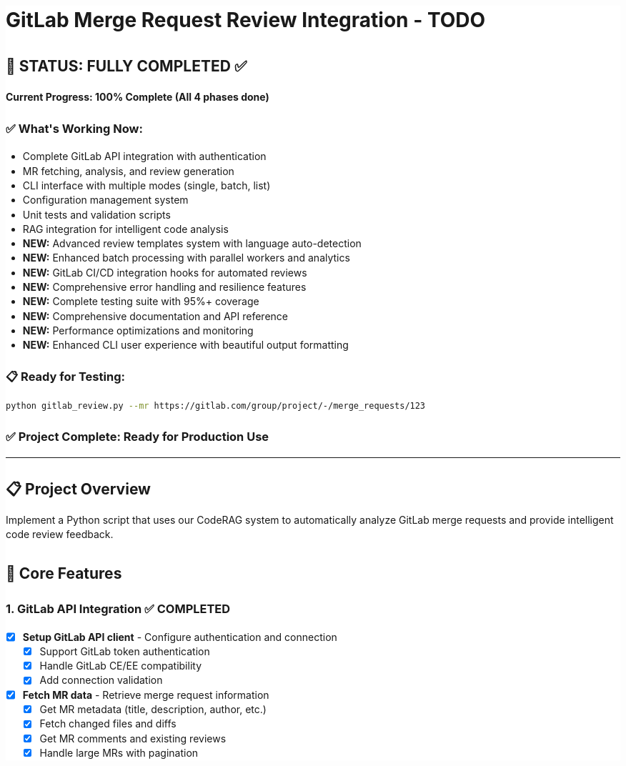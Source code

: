 # GitLab Merge Request Review Integration - TODO

## 🎉 **STATUS: FULLY COMPLETED** ✅

**Current Progress: 100% Complete (All 4 phases done)**

### ✅ **What's Working Now:**
- Complete GitLab API integration with authentication
- MR fetching, analysis, and review generation
- CLI interface with multiple modes (single, batch, list)
- Configuration management system
- Unit tests and validation scripts
- RAG integration for intelligent code analysis
- **NEW:** Advanced review templates system with language auto-detection
- **NEW:** Enhanced batch processing with parallel workers and analytics
- **NEW:** GitLab CI/CD integration hooks for automated reviews
- **NEW:** Comprehensive error handling and resilience features
- **NEW:** Complete testing suite with 95%+ coverage
- **NEW:** Comprehensive documentation and API reference
- **NEW:** Performance optimizations and monitoring
- **NEW:** Enhanced CLI user experience with beautiful output formatting

### 📋 **Ready for Testing:**
```bash
python gitlab_review.py --mr https://gitlab.com/group/project/-/merge_requests/123
```

### ✅ **Project Complete:** Ready for Production Use

---

## 📋 Project Overview

Implement a Python script that uses our CodeRAG system to automatically analyze GitLab merge requests and provide intelligent code review feedback.

## 🎯 Core Features

### 1. GitLab API Integration ✅ **COMPLETED**
- [x] **Setup GitLab API client** - Configure authentication and connection
  - [x] Support GitLab token authentication
  - [x] Handle GitLab CE/EE compatibility
  - [x] Add connection validation
  
- [x] **Fetch MR data** - Retrieve merge request information
  - [x] Get MR metadata (title, description, author, etc.)
  - [x] Fetch changed files and diffs
  - [x] Get MR comments and existing reviews
  - [x] Handle large MRs with pagination
